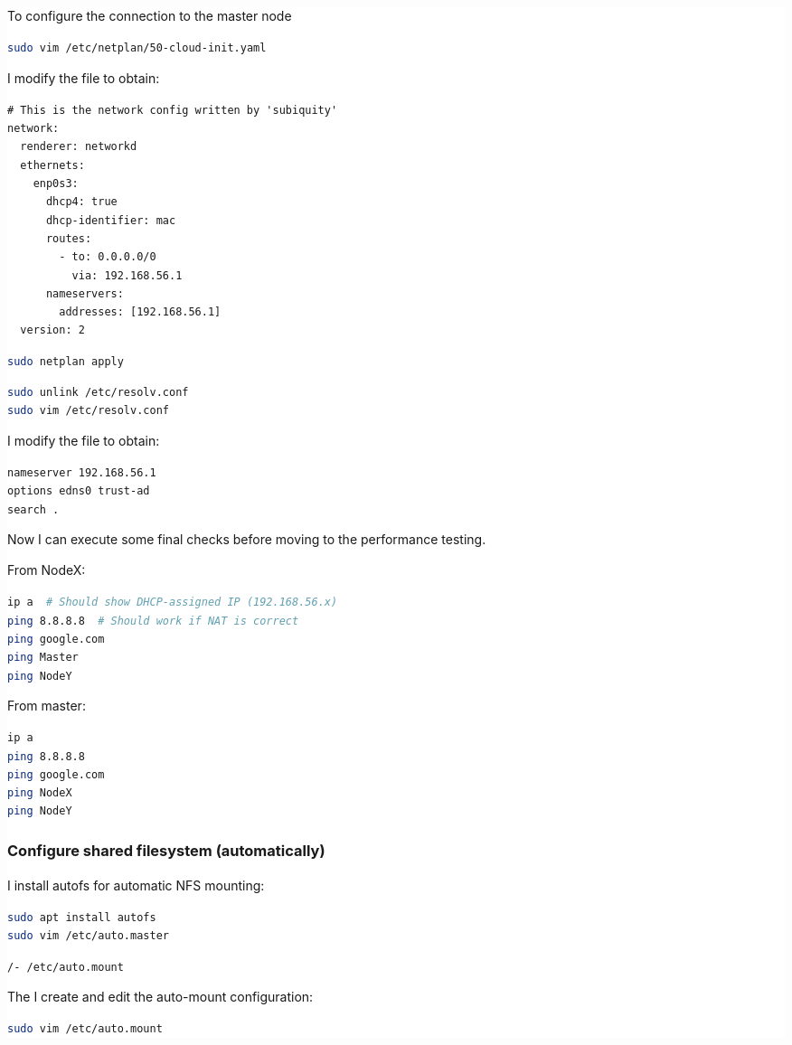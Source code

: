 To configure the connection to the master node
```bash
sudo vim /etc/netplan/50-cloud-init.yaml
```
I modify the file to obtain:
```
# This is the network config written by 'subiquity'
network:
  renderer: networkd
  ethernets:
    enp0s3:
      dhcp4: true
      dhcp-identifier: mac
      routes:
        - to: 0.0.0.0/0
          via: 192.168.56.1
      nameservers:
        addresses: [192.168.56.1]
  version: 2
```

```bash
sudo netplan apply
```

```bash
sudo unlink /etc/resolv.conf
sudo vim /etc/resolv.conf
```
I modify the file to obtain:
```
nameserver 192.168.56.1
options edns0 trust-ad
search .
```

Now I can execute some final checks before moving to the performance testing.

From NodeX:
```bash 
ip a  # Should show DHCP-assigned IP (192.168.56.x)
ping 8.8.8.8  # Should work if NAT is correct
ping google.com
ping Master
ping NodeY
```

From master:
```bash 
ip a  
ping 8.8.8.8 
ping google.com
ping NodeX
ping NodeY
```

### Configure shared filesystem (automatically)
I install autofs for automatic NFS mounting:
```bash
sudo apt install autofs
sudo vim /etc/auto.master
```
```
/- /etc/auto.mount
```
The I create and edit the auto-mount configuration:
```bash
sudo vim /etc/auto.mount
```
